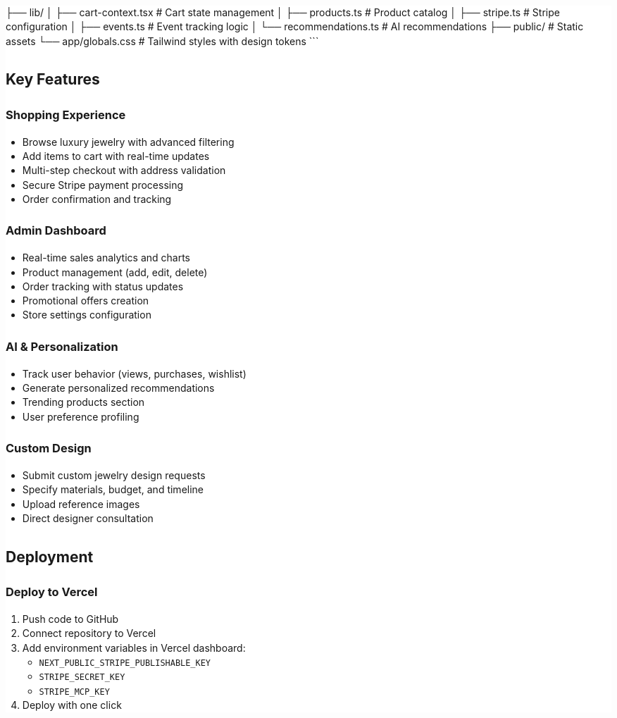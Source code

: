 ├── lib/
│   ├── cart-context.tsx        # Cart state management
│   ├── products.ts             # Product catalog
│   ├── stripe.ts               # Stripe configuration
│   ├── events.ts               # Event tracking logic
│   └── recommendations.ts      # AI recommendations
├── public/                     # Static assets
└── app/globals.css             # Tailwind styles with design tokens
\`\`\`

## Key Features

### Shopping Experience
- Browse luxury jewelry with advanced filtering
- Add items to cart with real-time updates
- Multi-step checkout with address validation
- Secure Stripe payment processing
- Order confirmation and tracking

### Admin Dashboard
- Real-time sales analytics and charts
- Product management (add, edit, delete)
- Order tracking with status updates
- Promotional offers creation
- Store settings configuration

### AI & Personalization
- Track user behavior (views, purchases, wishlist)
- Generate personalized recommendations
- Trending products section
- User preference profiling

### Custom Design
- Submit custom jewelry design requests
- Specify materials, budget, and timeline
- Upload reference images
- Direct designer consultation

## Deployment

### Deploy to Vercel

1. Push code to GitHub
2. Connect repository to Vercel
3. Add environment variables in Vercel dashboard:
   - `NEXT_PUBLIC_STRIPE_PUBLISHABLE_KEY`
   - `STRIPE_SECRET_KEY`
   - `STRIPE_MCP_KEY`
4. Deploy with one click
